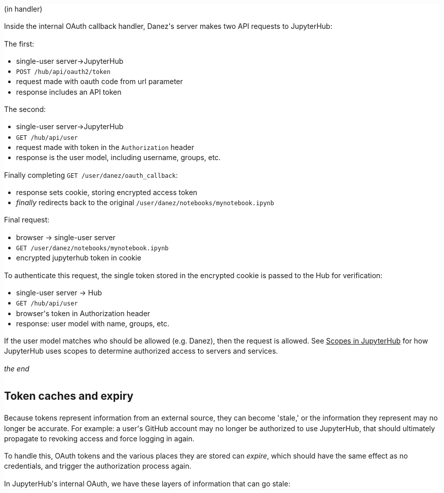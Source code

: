 (in handler)

Inside the internal OAuth callback handler,
Danez's server makes two API requests to JupyterHub:

The first:

- single-user server->JupyterHub
- `POST /hub/api/oauth2/token`
- request made with oauth code from url parameter
- response includes an API token

The second:

- single-user server->JupyterHub
- `GET /hub/api/user`
- request made with token in the `Authorization` header
- response is the user model, including username, groups, etc.

Finally completing `GET /user/danez/oauth_callback`:

- response sets cookie, storing encrypted access token
- _finally_ redirects back to the original `/user/danez/notebooks/mynotebook.ipynb`

Final request:

- browser -> single-user server
- `GET /user/danez/notebooks/mynotebook.ipynb`
- encrypted jupyterhub token in cookie

To authenticate this request, the single token stored in the encrypted cookie is passed to the Hub for verification:

- single-user server -> Hub
- `GET /hub/api/user`
- browser's token in Authorization header
- response: user model with name, groups, etc.

If the user model matches who should be allowed (e.g. Danez),
then the request is allowed.
See [Scopes in JupyterHub](jupyterhub-scopes) for how JupyterHub uses scopes to determine authorized access to servers and services.

_the end_

## Token caches and expiry

Because tokens represent information from an external source,
they can become 'stale,'
or the information they represent may no longer be accurate.
For example: a user's GitHub account may no longer be authorized to use JupyterHub,
that should ultimately propagate to revoking access and force logging in again.

To handle this, OAuth tokens and the various places they are stored can _expire_,
which should have the same effect as no credentials,
and trigger the authorization process again.

In JupyterHub's internal OAuth, we have these layers of information that can go stale:
